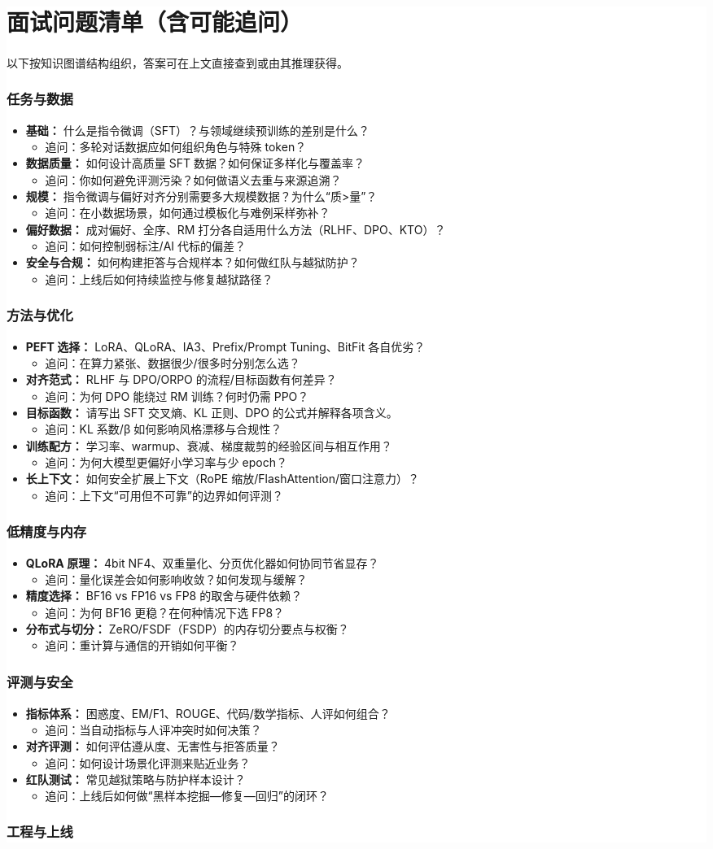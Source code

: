 
# 面试问题清单（含可能追问）

以下按知识图谱结构组织，答案可在上文直接查到或由其推理获得。

### 任务与数据

- **基础：** 什么是指令微调（SFT）？与领域继续预训练的差别是什么？  
  - 追问：多轮对话数据应如何组织角色与特殊 token？  
- **数据质量：** 如何设计高质量 SFT 数据？如何保证多样化与覆盖率？  
  - 追问：你如何避免评测污染？如何做语义去重与来源追溯？  
- **规模：** 指令微调与偏好对齐分别需要多大规模数据？为什么“质>量”？  
  - 追问：在小数据场景，如何通过模板化与难例采样弥补？  
- **偏好数据：** 成对偏好、全序、RM 打分各自适用什么方法（RLHF、DPO、KTO）？  
  - 追问：如何控制弱标注/AI 代标的偏差？  
- **安全与合规：** 如何构建拒答与合规样本？如何做红队与越狱防护？  
  - 追问：上线后如何持续监控与修复越狱路径？

### 方法与优化

- **PEFT 选择：** LoRA、QLoRA、IA3、Prefix/Prompt Tuning、BitFit 各自优劣？  
  - 追问：在算力紧张、数据很少/很多时分别怎么选？  
- **对齐范式：** RLHF 与 DPO/ORPO 的流程/目标函数有何差异？  
  - 追问：为何 DPO 能绕过 RM 训练？何时仍需 PPO？  
- **目标函数：** 请写出 SFT 交叉熵、KL 正则、DPO 的公式并解释各项含义。  
  - 追问：KL 系数/β 如何影响风格漂移与合规性？  
- **训练配方：** 学习率、warmup、衰减、梯度裁剪的经验区间与相互作用？  
  - 追问：为何大模型更偏好小学习率与少 epoch？  
- **长上下文：** 如何安全扩展上下文（RoPE 缩放/FlashAttention/窗口注意力）？  
  - 追问：上下文“可用但不可靠”的边界如何评测？

### 低精度与内存

- **QLoRA 原理：** 4bit NF4、双重量化、分页优化器如何协同节省显存？  
  - 追问：量化误差会如何影响收敛？如何发现与缓解？  
- **精度选择：** BF16 vs FP16 vs FP8 的取舍与硬件依赖？  
  - 追问：为何 BF16 更稳？在何种情况下选 FP8？  
- **分布式与切分：** ZeRO/FSDF（FSDP）的内存切分要点与权衡？  
  - 追问：重计算与通信的开销如何平衡？

### 评测与安全

- **指标体系：** 困惑度、EM/F1、ROUGE、代码/数学指标、人评如何组合？  
  - 追问：当自动指标与人评冲突时如何决策？  
- **对齐评测：** 如何评估遵从度、无害性与拒答质量？  
  - 追问：如何设计场景化评测来贴近业务？  
- **红队测试：** 常见越狱策略与防护样本设计？  
  - 追问：上线后如何做“黑样本挖掘—修复—回归”的闭环？

### 工程与上线
